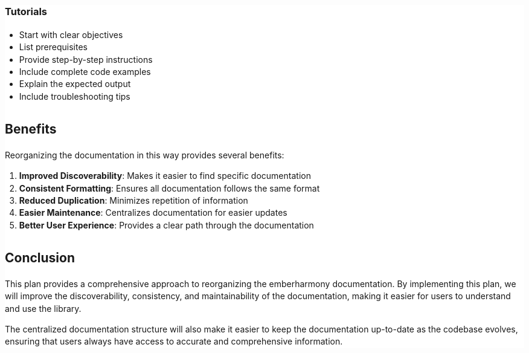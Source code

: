 ### Tutorials

- Start with clear objectives
- List prerequisites
- Provide step-by-step instructions
- Include complete code examples
- Explain the expected output
- Include troubleshooting tips

## Benefits

Reorganizing the documentation in this way provides several benefits:

1. **Improved Discoverability**: Makes it easier to find specific documentation
2. **Consistent Formatting**: Ensures all documentation follows the same format
3. **Reduced Duplication**: Minimizes repetition of information
4. **Easier Maintenance**: Centralizes documentation for easier updates
5. **Better User Experience**: Provides a clear path through the documentation

## Conclusion

This plan provides a comprehensive approach to reorganizing the emberharmony documentation. By implementing this plan, we will improve the discoverability, consistency, and maintainability of the documentation, making it easier for users to understand and use the library.

The centralized documentation structure will also make it easier to keep the documentation up-to-date as the codebase evolves, ensuring that users always have access to accurate and comprehensive information.